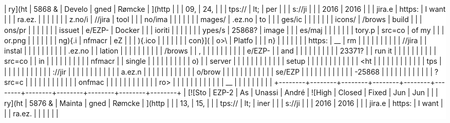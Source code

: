 | ry](ht | 5868 & | Develo | gned   | Rømcke | ](http |        |        | 09,    | 24,    |        |
| tps:// | lt;    | per    |        |        | s://ji |        |        | 2016   | 2016   |        |
| jira.e | https: | I want |        |        | ra.ez. |        |        |        |        |        |
| z.no/i | //jira | tool   |        |        | no/ima |        |        |        |        |        |
| mages/ | .ez.no | to     |        |        | ges/ic |        |        |        |        |        |
| icons/ | /brows | build  |        |        | ons/pr |        |        |        |        |        |
| issuet | e/EZP- | Docker |        |        | ioriti |        |        |        |        |        |
| ypes/s | 25868? | image  |        |        | es/maj |        |        |        |        |        |
| tory.p | src=co | of my  |        |        | or.png |        |        |        |        |        |
| ng){.i | nfmacr | eZ     |        |        | ){.ico |        |        |        |        |        |
| con}]( | o&gt;\ | Platfo |        |        | n}     |        |        |        |        |        |
| https: | _\_    | rm     |        |        |        |        |        |        |        |        |
| //jira |        | instal |        |        |        |        |        |        |        |        |
| .ez.no |        | lation |        |        |        |        |        |        |        |        |
| /brows |        | ,      |        |        |        |        |        |        |        |        |
| e/EZP- |        | and    |        |        |        |        |        |        |        |        |
| 23371? |        | run it |        |        |        |        |        |        |        |        |
| src=co |        | in     |        |        |        |        |        |        |        |        |
| nfmacr |        | single |        |        |        |        |        |        |        |        |
| o)     |        | server |        |        |        |        |        |        |        |        |
|        |        | setup  |        |        |        |        |        |        |        |        |
|        |        | &lt;ht |        |        |        |        |        |        |        |        |
|        |        | tps    |        |        |        |        |        |        |        |        |
|        |        | ://jir |        |        |        |        |        |        |        |        |
|        |        | a.ez.n |        |        |        |        |        |        |        |        |
|        |        | o/brow |        |        |        |        |        |        |        |        |
|        |        | se/EZP |        |        |        |        |        |        |        |        |
|        |        | -25868 |        |        |        |        |        |        |        |        |
|        |        | ?src=c |        |        |        |        |        |        |        |        |
|        |        | onfmac |        |        |        |        |        |        |        |        |
|        |        | ro&gt; |        |        |        |        |        |        |        |        |
|        |        | \_\_   |        |        |        |        |        |        |        |        |
+--------+--------+--------+--------+--------+--------+--------+--------+--------+--------+--------+
| [![Sto | EZP-2  | As     | Unassi | André  | ![High | Closed | Fixed  | Jun    | Jun    |        |
| ry](ht | 5876 & | Mainta | gned   | Rømcke | ](http |        |        | 13,    | 15,    |        |
| tps:// | lt;    | iner   |        |        | s://ji |        |        | 2016   | 2016   |        |
| jira.e | https: | I want |        |        | ra.ez. |        |        |        |        |        |